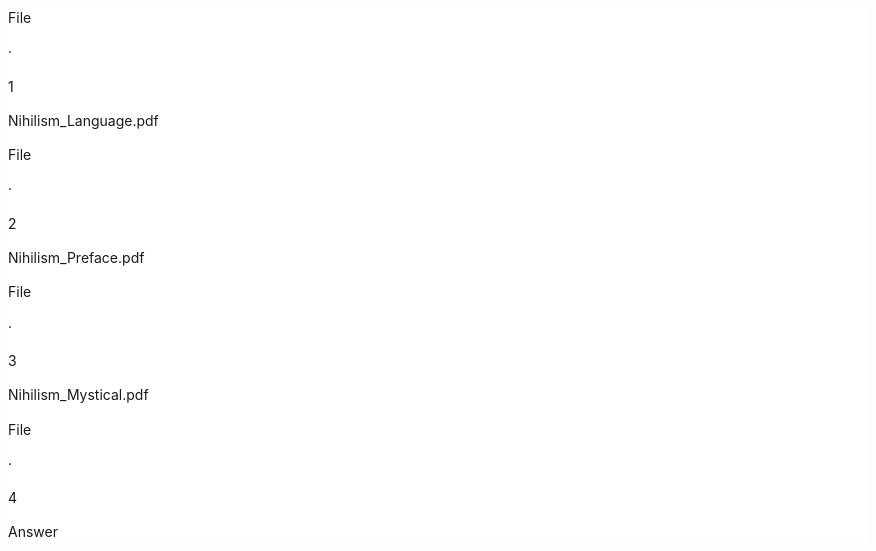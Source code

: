   

  

File

·

1

Nihilism\_Language.pdf

  

  

File

·

2

Nihilism\_Preface.pdf

  

  

File

·

3

Nihilism\_Mystical.pdf

  

  

File

·

4

  

  

  

Answer
